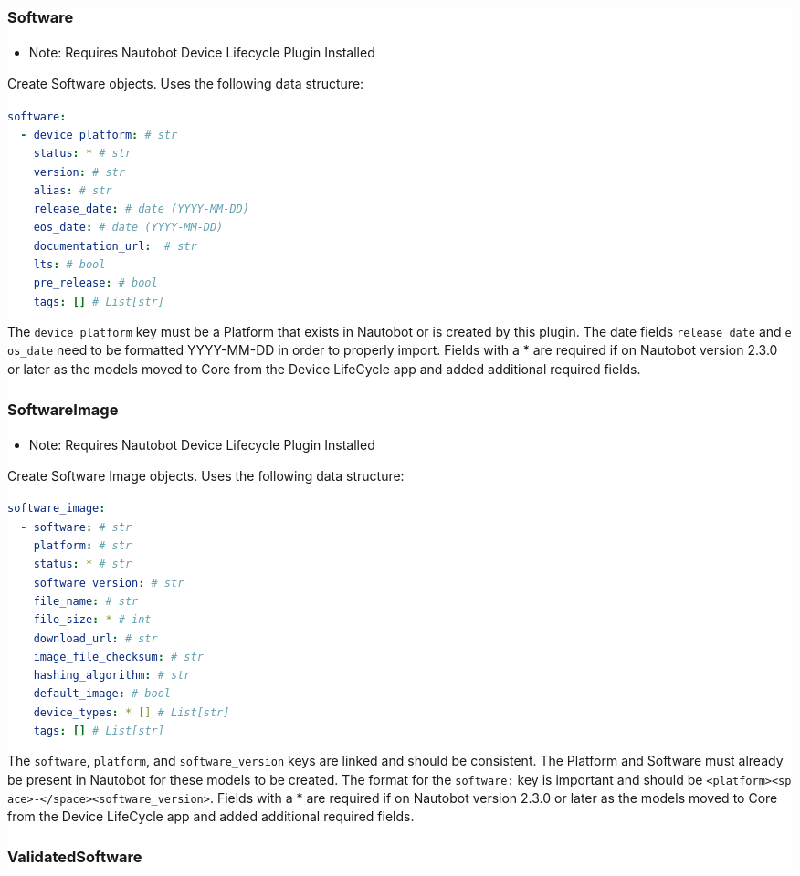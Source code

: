### Software

- Note: Requires Nautobot Device Lifecycle Plugin Installed

Create Software objects. Uses the following data structure:

```yaml
software:
  - device_platform: # str
    status: * # str
    version: # str
    alias: # str
    release_date: # date (YYYY-MM-DD)
    eos_date: # date (YYYY-MM-DD)
    documentation_url:  # str
    lts: # bool
    pre_release: # bool
    tags: [] # List[str]
```

The `device_platform` key must be a Platform that exists in Nautobot or is created by this plugin. The date fields `release_date` and `eos_date` need to be formatted YYYY-MM-DD in order to properly import. Fields with a * are required if on Nautobot version 2.3.0 or later as the models moved to Core from the Device LifeCycle app and added additional required fields.

### SoftwareImage

- Note: Requires Nautobot Device Lifecycle Plugin Installed

Create Software Image objects. Uses the following data structure:

```yaml
software_image:
  - software: # str
    platform: # str
    status: * # str
    software_version: # str
    file_name: # str
    file_size: * # int
    download_url: # str
    image_file_checksum: # str
    hashing_algorithm: # str
    default_image: # bool
    device_types: * [] # List[str]
    tags: [] # List[str]
```

The `software`, `platform`, and `software_version` keys are linked and should be consistent. The Platform and Software must already be present in Nautobot for these models to be created. The format for the `software:` key is important and should be `<platform><space>-</space><software_version>`. Fields with a * are required if on Nautobot version 2.3.0 or later as the models moved to Core from the Device LifeCycle app and added additional required fields.

### ValidatedSoftware
